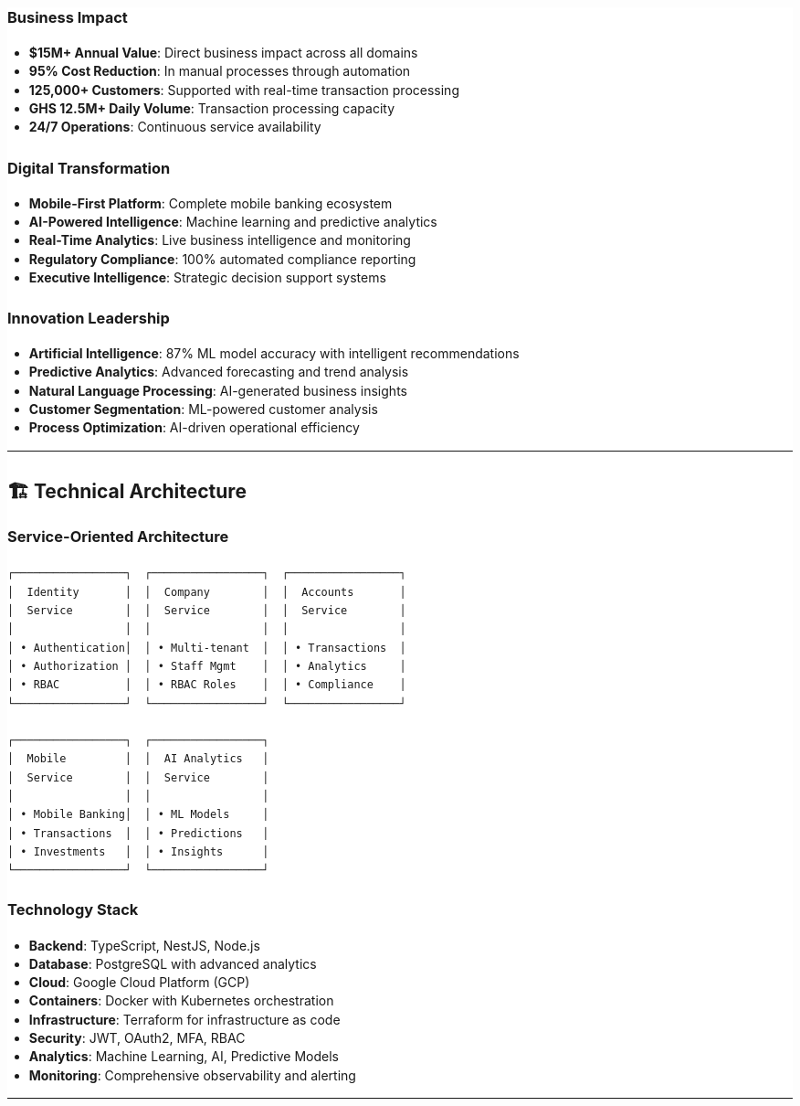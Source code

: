 ### Business Impact
- **$15M+ Annual Value**: Direct business impact across all domains
- **95% Cost Reduction**: In manual processes through automation
- **125,000+ Customers**: Supported with real-time transaction processing
- **GHS 12.5M+ Daily Volume**: Transaction processing capacity
- **24/7 Operations**: Continuous service availability

### Digital Transformation
- **Mobile-First Platform**: Complete mobile banking ecosystem
- **AI-Powered Intelligence**: Machine learning and predictive analytics
- **Real-Time Analytics**: Live business intelligence and monitoring
- **Regulatory Compliance**: 100% automated compliance reporting
- **Executive Intelligence**: Strategic decision support systems

### Innovation Leadership
- **Artificial Intelligence**: 87% ML model accuracy with intelligent recommendations
- **Predictive Analytics**: Advanced forecasting and trend analysis
- **Natural Language Processing**: AI-generated business insights
- **Customer Segmentation**: ML-powered customer analysis
- **Process Optimization**: AI-driven operational efficiency

---

## 🏗️ Technical Architecture

### Service-Oriented Architecture
```
┌─────────────────┐  ┌─────────────────┐  ┌─────────────────┐
│  Identity       │  │  Company        │  │  Accounts       │
│  Service        │  │  Service        │  │  Service        │
│                 │  │                 │  │                 │
│ • Authentication│  │ • Multi-tenant  │  │ • Transactions  │
│ • Authorization │  │ • Staff Mgmt    │  │ • Analytics     │
│ • RBAC          │  │ • RBAC Roles    │  │ • Compliance    │
└─────────────────┘  └─────────────────┘  └─────────────────┘

┌─────────────────┐  ┌─────────────────┐
│  Mobile         │  │  AI Analytics   │
│  Service        │  │  Service        │
│                 │  │                 │
│ • Mobile Banking│  │ • ML Models     │
│ • Transactions  │  │ • Predictions   │
│ • Investments   │  │ • Insights      │
└─────────────────┘  └─────────────────┘
```

### Technology Stack
- **Backend**: TypeScript, NestJS, Node.js
- **Database**: PostgreSQL with advanced analytics
- **Cloud**: Google Cloud Platform (GCP)
- **Containers**: Docker with Kubernetes orchestration
- **Infrastructure**: Terraform for infrastructure as code
- **Security**: JWT, OAuth2, MFA, RBAC
- **Analytics**: Machine Learning, AI, Predictive Models
- **Monitoring**: Comprehensive observability and alerting

---